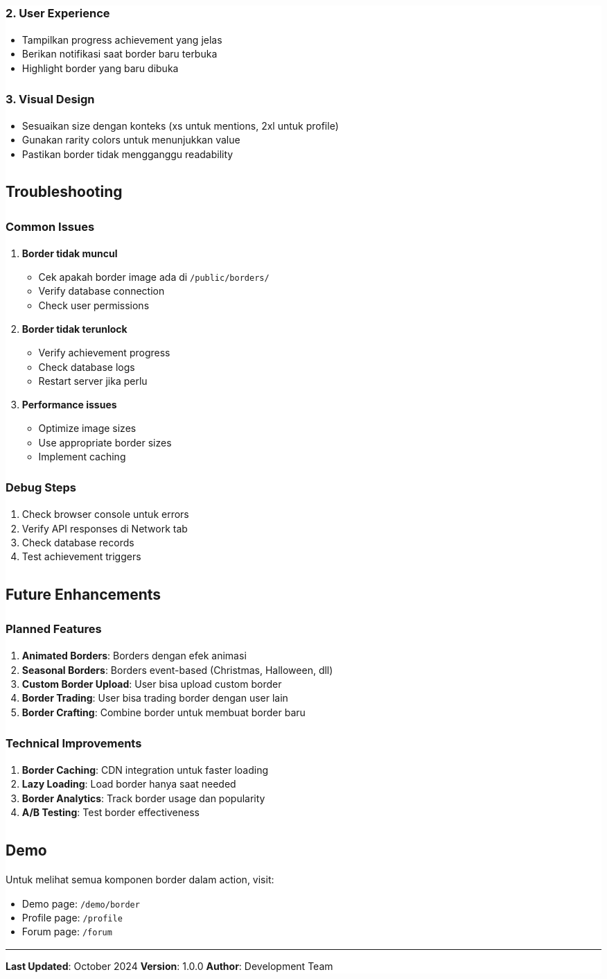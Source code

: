 ### 2. User Experience
- Tampilkan progress achievement yang jelas
- Berikan notifikasi saat border baru terbuka
- Highlight border yang baru dibuka

### 3. Visual Design
- Sesuaikan size dengan konteks (xs untuk mentions, 2xl untuk profile)
- Gunakan rarity colors untuk menunjukkan value
- Pastikan border tidak mengganggu readability

## Troubleshooting

### Common Issues

1. **Border tidak muncul**
   - Cek apakah border image ada di `/public/borders/`
   - Verify database connection
   - Check user permissions

2. **Border tidak terunlock**
   - Verify achievement progress
   - Check database logs
   - Restart server jika perlu

3. **Performance issues**
   - Optimize image sizes
   - Use appropriate border sizes
   - Implement caching

### Debug Steps

1. Check browser console untuk errors
2. Verify API responses di Network tab
3. Check database records
4. Test achievement triggers

## Future Enhancements

### Planned Features
1. **Animated Borders**: Borders dengan efek animasi
2. **Seasonal Borders**: Borders event-based (Christmas, Halloween, dll)
3. **Custom Border Upload**: User bisa upload custom border
4. **Border Trading**: User bisa trading border dengan user lain
5. **Border Crafting**: Combine border untuk membuat border baru

### Technical Improvements
1. **Border Caching**: CDN integration untuk faster loading
2. **Lazy Loading**: Load border hanya saat needed
3. **Border Analytics**: Track border usage dan popularity
4. **A/B Testing**: Test border effectiveness

## Demo

Untuk melihat semua komponen border dalam action, visit:
- Demo page: `/demo/border`
- Profile page: `/profile`
- Forum page: `/forum`

---

**Last Updated**: October 2024
**Version**: 1.0.0
**Author**: Development Team